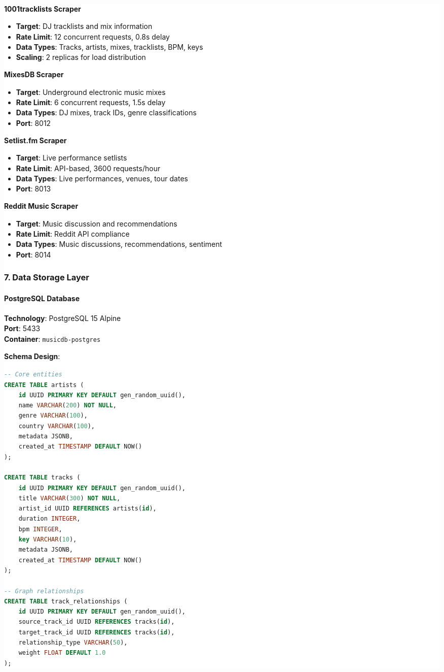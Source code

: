 **1001tracklists Scraper**
- **Target**: DJ tracklists and mix information
- **Rate Limit**: 12 concurrent requests, 0.8s delay
- **Data Types**: Tracks, artists, mixes, tracklists, BPM, keys
- **Scaling**: 2 replicas for load distribution

**MixesDB Scraper**
- **Target**: Underground electronic music mixes
- **Rate Limit**: 6 concurrent requests, 1.5s delay
- **Data Types**: DJ mixes, track IDs, genre classifications
- **Port**: 8012

**Setlist.fm Scraper**
- **Target**: Live performance setlists
- **Rate Limit**: API-based, 3600 requests/hour
- **Data Types**: Live performances, venues, tour dates
- **Port**: 8013

**Reddit Music Scraper**
- **Target**: Music discussion and recommendations
- **Rate Limit**: Reddit API compliance
- **Data Types**: Music discussions, recommendations, sentiment
- **Port**: 8014

### 7. Data Storage Layer

#### PostgreSQL Database
**Technology**: PostgreSQL 15 Alpine  
**Port**: 5433  
**Container**: `musicdb-postgres`

**Schema Design**:
```sql
-- Core entities
CREATE TABLE artists (
    id UUID PRIMARY KEY DEFAULT gen_random_uuid(),
    name VARCHAR(200) NOT NULL,
    genre VARCHAR(100),
    country VARCHAR(100),
    metadata JSONB,
    created_at TIMESTAMP DEFAULT NOW()
);

CREATE TABLE tracks (
    id UUID PRIMARY KEY DEFAULT gen_random_uuid(),
    title VARCHAR(300) NOT NULL,
    artist_id UUID REFERENCES artists(id),
    duration INTEGER,
    bpm INTEGER,
    key VARCHAR(10),
    metadata JSONB,
    created_at TIMESTAMP DEFAULT NOW()
);

-- Graph relationships
CREATE TABLE track_relationships (
    id UUID PRIMARY KEY DEFAULT gen_random_uuid(),
    source_track_id UUID REFERENCES tracks(id),
    target_track_id UUID REFERENCES tracks(id),
    relationship_type VARCHAR(50),
    weight FLOAT DEFAULT 1.0
);
```
